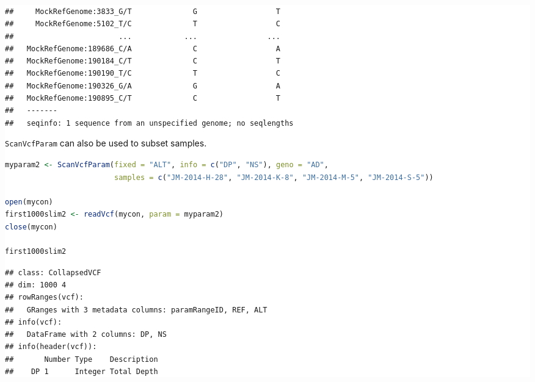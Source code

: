     ##     MockRefGenome:3833_G/T              G                  T
    ##     MockRefGenome:5102_T/C              T                  C
    ##                        ...            ...                ...
    ##   MockRefGenome:189686_C/A              C                  A
    ##   MockRefGenome:190184_C/T              C                  T
    ##   MockRefGenome:190190_T/C              T                  C
    ##   MockRefGenome:190326_G/A              G                  A
    ##   MockRefGenome:190895_C/T              C                  T
    ##   -------
    ##   seqinfo: 1 sequence from an unspecified genome; no seqlengths

`ScanVcfParam` can also be used to subset samples.

``` r
myparam2 <- ScanVcfParam(fixed = "ALT", info = c("DP", "NS"), geno = "AD",
                         samples = c("JM-2014-H-28", "JM-2014-K-8", "JM-2014-M-5", "JM-2014-S-5"))

open(mycon)
first1000slim2 <- readVcf(mycon, param = myparam2)
close(mycon)

first1000slim2
```

    ## class: CollapsedVCF 
    ## dim: 1000 4 
    ## rowRanges(vcf):
    ##   GRanges with 3 metadata columns: paramRangeID, REF, ALT
    ## info(vcf):
    ##   DataFrame with 2 columns: DP, NS
    ## info(header(vcf)):
    ##       Number Type    Description                
    ##    DP 1      Integer Total Depth                